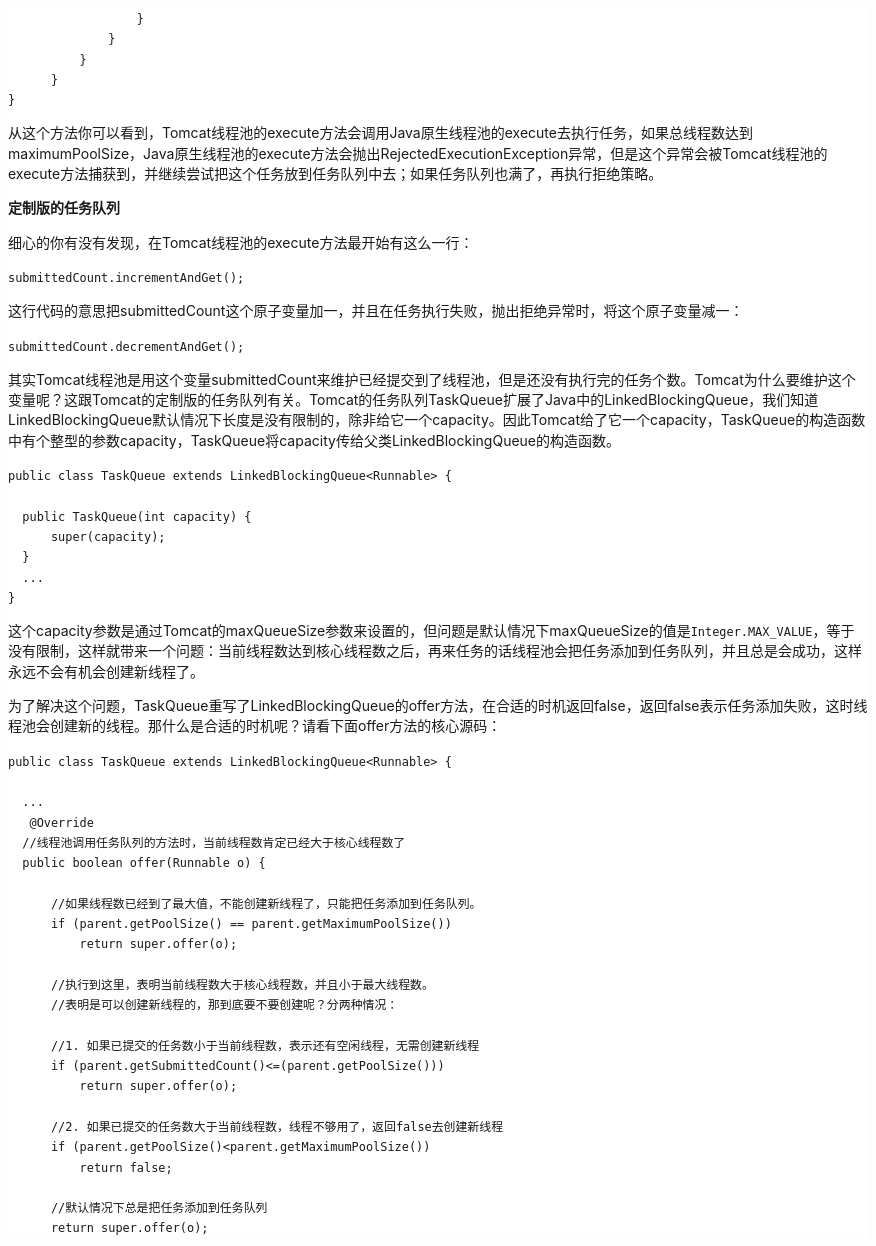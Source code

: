 ```
                  }
              } 
          }
      }
}
```

从这个方法你可以看到，Tomcat线程池的execute方法会调用Java原生线程池的execute去执行任务，如果总线程数达到maximumPoolSize，Java原生线程池的execute方法会抛出RejectedExecutionException异常，但是这个异常会被Tomcat线程池的execute方法捕获到，并继续尝试把这个任务放到任务队列中去；如果任务队列也满了，再执行拒绝策略。

**定制版的任务队列**

细心的你有没有发现，在Tomcat线程池的execute方法最开始有这么一行：

```
submittedCount.incrementAndGet();
```

这行代码的意思把submittedCount这个原子变量加一，并且在任务执行失败，抛出拒绝异常时，将这个原子变量减一：

```
submittedCount.decrementAndGet();
```

其实Tomcat线程池是用这个变量submittedCount来维护已经提交到了线程池，但是还没有执行完的任务个数。Tomcat为什么要维护这个变量呢？这跟Tomcat的定制版的任务队列有关。Tomcat的任务队列TaskQueue扩展了Java中的LinkedBlockingQueue，我们知道LinkedBlockingQueue默认情况下长度是没有限制的，除非给它一个capacity。因此Tomcat给了它一个capacity，TaskQueue的构造函数中有个整型的参数capacity，TaskQueue将capacity传给父类LinkedBlockingQueue的构造函数。

```
public class TaskQueue extends LinkedBlockingQueue<Runnable> {

  public TaskQueue(int capacity) {
      super(capacity);
  }
  ...
}
```

这个capacity参数是通过Tomcat的maxQueueSize参数来设置的，但问题是默认情况下maxQueueSize的值是`Integer.MAX_VALUE`，等于没有限制，这样就带来一个问题：当前线程数达到核心线程数之后，再来任务的话线程池会把任务添加到任务队列，并且总是会成功，这样永远不会有机会创建新线程了。

为了解决这个问题，TaskQueue重写了LinkedBlockingQueue的offer方法，在合适的时机返回false，返回false表示任务添加失败，这时线程池会创建新的线程。那什么是合适的时机呢？请看下面offer方法的核心源码：

```
public class TaskQueue extends LinkedBlockingQueue<Runnable> {

  ...
   @Override
  //线程池调用任务队列的方法时，当前线程数肯定已经大于核心线程数了
  public boolean offer(Runnable o) {

      //如果线程数已经到了最大值，不能创建新线程了，只能把任务添加到任务队列。
      if (parent.getPoolSize() == parent.getMaximumPoolSize()) 
          return super.offer(o);
          
      //执行到这里，表明当前线程数大于核心线程数，并且小于最大线程数。
      //表明是可以创建新线程的，那到底要不要创建呢？分两种情况：
      
      //1. 如果已提交的任务数小于当前线程数，表示还有空闲线程，无需创建新线程
      if (parent.getSubmittedCount()<=(parent.getPoolSize())) 
          return super.offer(o);
          
      //2. 如果已提交的任务数大于当前线程数，线程不够用了，返回false去创建新线程
      if (parent.getPoolSize()<parent.getMaximumPoolSize()) 
          return false;
          
      //默认情况下总是把任务添加到任务队列
      return super.offer(o);
```